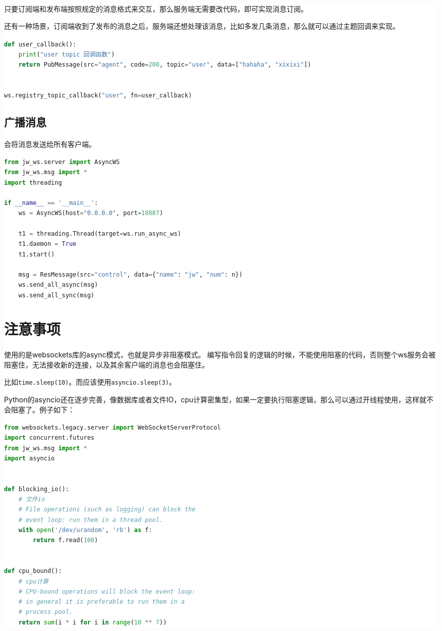 只要订阅端和发布端按照规定的消息格式来交互，那么服务端无需要改代码，即可实现消息订阅。

还有一种场景，订阅端收到了发布的消息之后，服务端还想处理该消息，比如多发几条消息，那么就可以通过主题回调来实现。

```python
def user_callback():
    print("user topic 回调函数")
    return PubMessage(src="agent", code=200, topic="user", data=["hahaha", "xixixi"])


ws.registry_topic_callback("user", fn=user_callback)
```

## 广播消息

会将消息发送给所有客户端。

```python
from jw_ws.server import AsyncWS
from jw_ws.msg import *
import threading

if __name__ == '__main__':
    ws = AsyncWS(host="0.0.0.0", port=18887)

    t1 = threading.Thread(target=ws.run_async_ws)
    t1.daemon = True
    t1.start()

    msg = ResMessage(src="control", data={"name": "jw", "num": n})
    ws.send_all_async(msg)
    ws.send_all_sync(msg)
```

# 注意事项

使用的是websockets库的async模式，也就是异步非阻塞模式。
编写指令回复的逻辑的时候，不能使用阻塞的代码，否则整个ws服务会被阻塞住，无法接收新的连接，以及其余客户端的消息也会阻塞住。

比如`time.sleep(10)`。而应该使用`asyncio.sleep(3)`。

Python的asyncio还在逐步完善，像数据库或者文件IO，cpu计算密集型，如果一定要执行阻塞逻辑，那么可以通过开线程使用，这样就不会阻塞了。例子如下：

```python
from websockets.legacy.server import WebSocketServerProtocol
import concurrent.futures
from jw_ws.msg import *
import asyncio


def blocking_io():
    # 文件io
    # File operations (such as logging) can block the
    # event loop: run them in a thread pool.
    with open('/dev/urandom', 'rb') as f:
        return f.read(100)


def cpu_bound():
    # cpu计算
    # CPU-bound operations will block the event loop:
    # in general it is preferable to run them in a
    # process pool.
    return sum(i * i for i in range(10 ** 7))


```